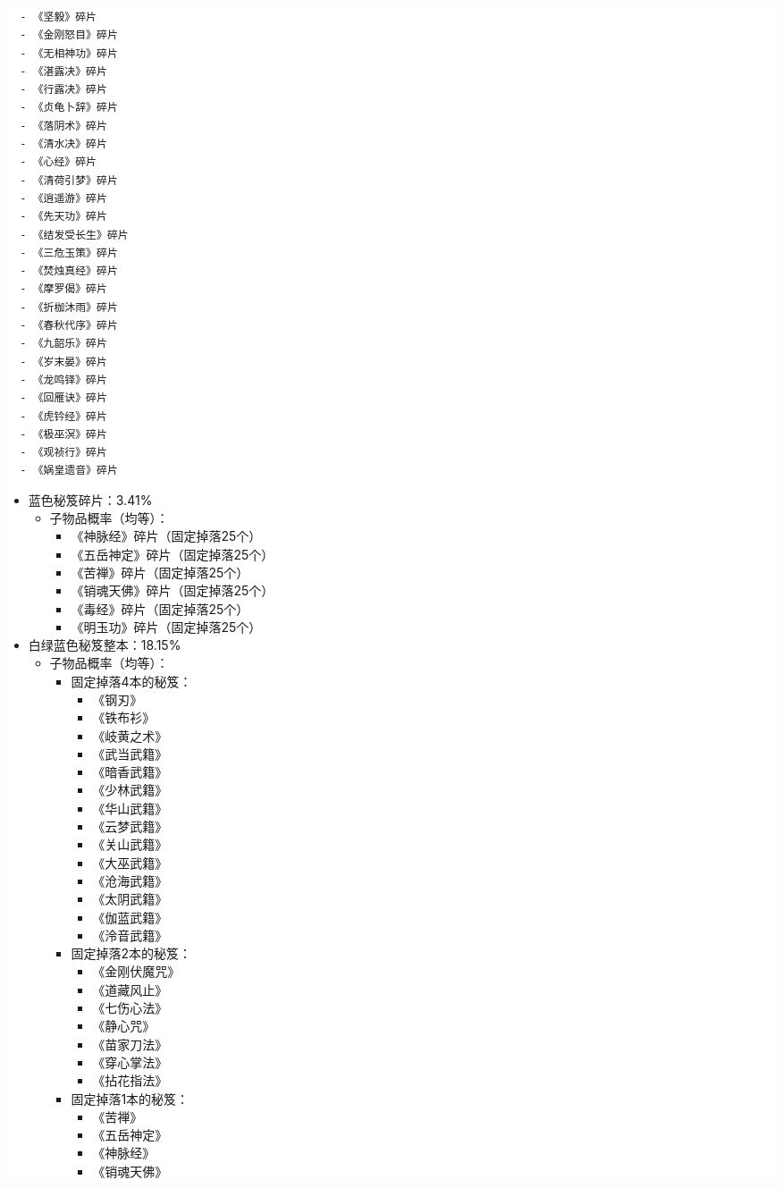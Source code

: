       - 《坚毅》碎片
      - 《金刚怒目》碎片
      - 《无相神功》碎片
      - 《湛露决》碎片
      - 《行露决》碎片
      - 《贞龟卜辞》碎片
      - 《落阴术》碎片
      - 《清水决》碎片
      - 《心经》碎片
      - 《清荷引梦》碎片
      - 《逍遥游》碎片
      - 《先天功》碎片
      - 《结发受长生》碎片
      - 《三危玉策》碎片
      - 《焚烛真经》碎片
      - 《摩罗偈》碎片
      - 《折枷沐雨》碎片
      - 《春秋代序》碎片
      - 《九韶乐》碎片
      - 《岁末晏》碎片
      - 《龙鸣铎》碎片
      - 《回雁诀》碎片
      - 《虎钤经》碎片
      - 《极巫溟》碎片
      - 《观祯行》碎片
      - 《娲皇遗音》碎片
- 蓝色秘笈碎片：3.41%
  - 子物品概率（均等）：
    - 《神脉经》碎片（固定掉落25个）
    - 《五岳神定》碎片（固定掉落25个）
    - 《苦禅》碎片（固定掉落25个）
    - 《销魂天佛》碎片（固定掉落25个）
    - 《毒经》碎片（固定掉落25个）
    - 《明玉功》碎片（固定掉落25个）
- 白绿蓝色秘笈整本：18.15%
  - 子物品概率（均等）：
    - 固定掉落4本的秘笈：
      - 《钢刃》
      - 《铁布衫》
      - 《岐黄之术》
      - 《武当武籍》
      - 《暗香武籍》
      - 《少林武籍》
      - 《华山武籍》
      - 《云梦武籍》
      - 《关山武籍》
      - 《大巫武籍》
      - 《沧海武籍》
      - 《太阴武籍》
      - 《伽蓝武籍》
      - 《泠音武籍》
    - 固定掉落2本的秘笈：
      - 《金刚伏魔咒》
      - 《道藏风止》
      - 《七伤心法》
      - 《静心咒》
      - 《苗家刀法》
      - 《穿心掌法》
      - 《拈花指法》
    - 固定掉落1本的秘笈：
      - 《苦禅》
      - 《五岳神定》
      - 《神脉经》
      - 《销魂天佛》